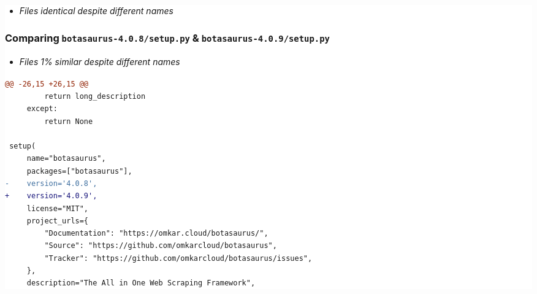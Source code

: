  * *Files identical despite different names*

### Comparing `botasaurus-4.0.8/setup.py` & `botasaurus-4.0.9/setup.py`

 * *Files 1% similar despite different names*

```diff
@@ -26,15 +26,15 @@
         return long_description
     except:
         return None
 
 setup(
     name="botasaurus",
     packages=["botasaurus"],
-    version='4.0.8',
+    version='4.0.9',
     license="MIT",
     project_urls={
         "Documentation": "https://omkar.cloud/botasaurus/",
         "Source": "https://github.com/omkarcloud/botasaurus",
         "Tracker": "https://github.com/omkarcloud/botasaurus/issues",
     },
     description="The All in One Web Scraping Framework",
```

